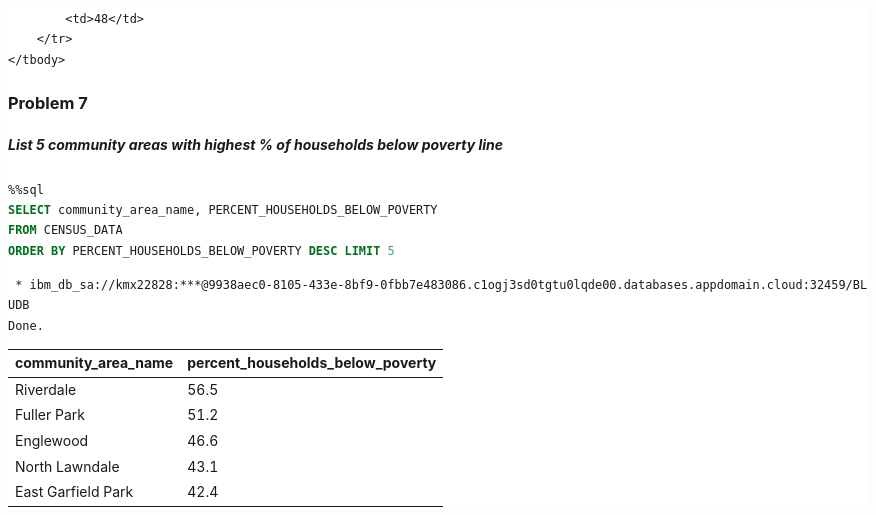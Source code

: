             <td>48</td>
        </tr>
    </tbody>
</table>



### Problem 7

##### List 5 community areas with highest % of households below poverty line



```sql
%%sql 
SELECT community_area_name, PERCENT_HOUSEHOLDS_BELOW_POVERTY 
FROM CENSUS_DATA 
ORDER BY PERCENT_HOUSEHOLDS_BELOW_POVERTY DESC LIMIT 5
```

     * ibm_db_sa://kmx22828:***@9938aec0-8105-433e-8bf9-0fbb7e483086.c1ogj3sd0tgtu0lqde00.databases.appdomain.cloud:32459/BLUDB
    Done.





<table>
    <thead>
        <tr>
            <th>community_area_name</th>
            <th>percent_households_below_poverty</th>
        </tr>
    </thead>
    <tbody>
        <tr>
            <td>Riverdale</td>
            <td>56.5</td>
        </tr>
        <tr>
            <td>Fuller Park</td>
            <td>51.2</td>
        </tr>
        <tr>
            <td>Englewood</td>
            <td>46.6</td>
        </tr>
        <tr>
            <td>North Lawndale</td>
            <td>43.1</td>
        </tr>
        <tr>
            <td>East Garfield Park</td>
            <td>42.4</td>
        </tr>
    </tbody>
</table>
